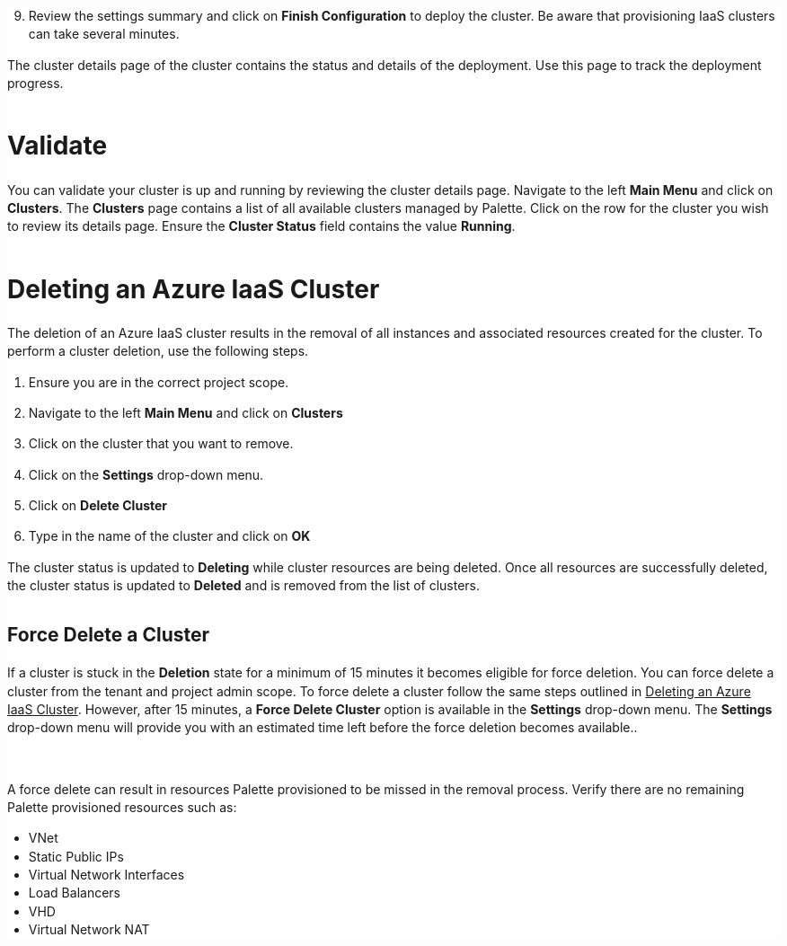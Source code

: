 
9. Review the settings summary and click on **Finish Configuration** to deploy the cluster. Be aware that provisioning IaaS clusters can take several minutes.


The cluster details page of the cluster contains the status and details of the deployment. Use this page to track the deployment progress.

# Validate

You can validate your cluster is up and running by reviewing the cluster details page. Navigate to the left **Main Menu** and click on **Clusters**. The **Clusters** page contains a list of all available clusters managed by Palette. Click on the row for the cluster you wish to review its details page. Ensure the **Cluster Status** field contains the value **Running**.
# Deleting an Azure IaaS Cluster

The deletion of an Azure IaaS cluster results in the removal of all instances and associated resources created for the cluster. To perform a cluster deletion, use the following steps. 


1. Ensure you are in the correct project scope.


2. Navigate to the left **Main Menu** and click on **Clusters**


3. Click on the cluster that you want to remove.


4. Click on the **Settings** drop-down menu.


5. Click on **Delete Cluster**


6. Type in the name of the cluster and click on **OK**

The cluster status is updated to **Deleting** while cluster resources are being deleted. Once all resources are successfully deleted, the cluster status is updated to **Deleted** and is removed from the list of clusters.

## Force Delete a Cluster

If a cluster is stuck in the **Deletion** state for a minimum of 15 minutes it becomes eligible for force deletion. You can force delete a cluster from the tenant and project admin scope.
To force delete a cluster follow the same steps outlined in [Deleting an Azure IaaS Cluster](#deleting-an-azure-iaas-cluster). However, after 15 minutes, a **Force Delete Cluster** option is available in the **Settings** drop-down menu. The **Settings** drop-down menu will provide you with an estimated time left before the force deletion becomes available..

<br />

<WarningBox>
 

A force delete can result in resources Palette provisioned to be missed in the removal process. Verify there are no remaining Palette provisioned resources such as:
- VNet
- Static Public IPs
- Virtual Network Interfaces
- Load Balancers
- VHD
- Virtual Network NAT
